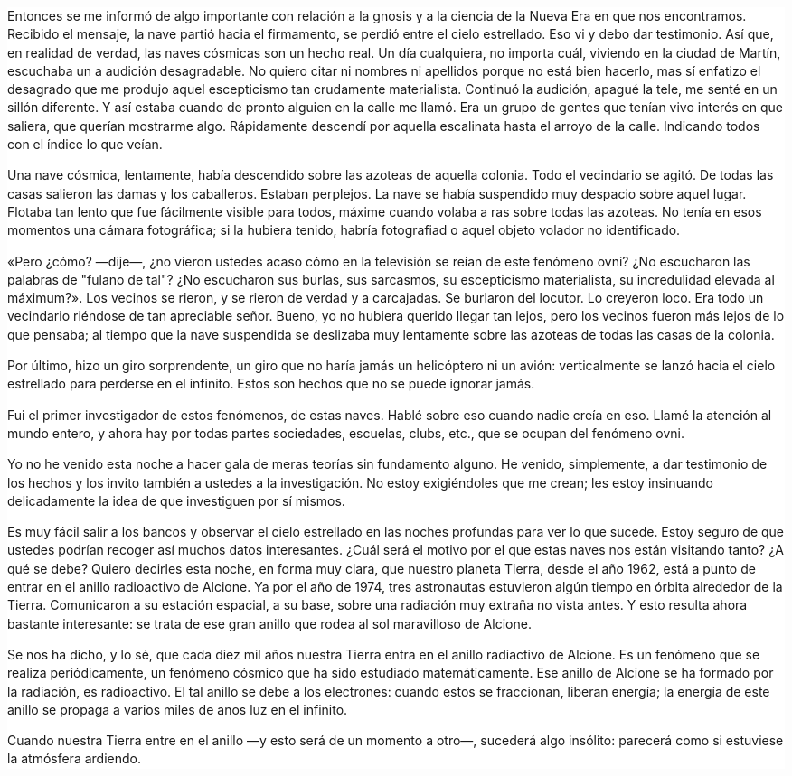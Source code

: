 Entonces se me informó de algo importante con relación a la gnosis y a la ciencia de la Nueva Era en que nos encontramos. Recibido el mensaje, la nave partió hacia el firmamento, se perdió entre el cielo estrellado. Eso vi y debo dar testimonio. Así que, en realidad de verdad, las naves cósmicas son un hecho real. Un día cualquiera, no importa cuál, viviendo en la ciudad de Martín, escuchaba un a audición desagradable. No quiero citar ni nombres ni apellidos porque no está bien hacerlo, mas sí enfatizo el desagrado que me produjo aquel escepticismo tan crudamente materialista. Continuó la audición, apagué la tele, me senté en un sillón diferente. Y así estaba cuando de pronto alguien en la calle me llamó. Era un grupo de gentes que tenían vivo interés en que saliera, que querían mostrarme algo. Rápidamente descendí por aquella escalinata hasta el arroyo de la calle. Indicando todos con el índice lo que veían.

Una nave cósmica, lentamente, había descendido sobre las azoteas de aquella colonia. Todo el vecindario se agitó. De todas las casas salieron las damas y los caballeros. Estaban perplejos. La nave se había suspendido muy despacio sobre aquel lugar. Flotaba tan lento que fue fácilmente visible para todos, máxime cuando volaba a ras sobre todas las azoteas. No tenía en esos momentos una cámara fotográfica; si la hubiera tenido, habría fotografiad o aquel objeto volador no identificado.

«Pero ¿cómo? —dije—, ¿no vieron ustedes acaso cómo en la televisión se reían de este fenómeno ovni? ¿No escucharon las palabras de "fulano de tal"? ¿No escucharon sus burlas, sus sarcasmos, su escepticismo materialista, su incredulidad elevada al máximum?». Los vecinos se rieron, y se rieron de verdad y a carcajadas. Se burlaron del locutor. Lo creyeron loco. Era todo un vecindario riéndose de tan apreciable señor. Bueno, yo no hubiera querido llegar tan lejos, pero los vecinos fueron más lejos de lo que pensaba; al tiempo que la nave suspendida se deslizaba muy lentamente sobre las azoteas de todas las casas de la colonia.

Por último, hizo un giro sorprendente, un giro que no haría jamás un helicóptero ni un avión: verticalmente se lanzó hacia el cielo estrellado para perderse en el infinito. Estos son hechos que no se puede ignorar jamás.

Fui el primer investigador de estos fenómenos, de estas naves. Hablé sobre eso cuando nadie creía en eso. Llamé la atención al mundo entero, y ahora hay por todas partes sociedades, escuelas, clubs, etc., que se ocupan del fenómeno ovni.

Yo no he venido esta noche a hacer gala de meras teorías sin fundamento alguno. He venido, simplemente, a dar testimonio de los hechos y los invito también a ustedes a la investigación. No estoy exigiéndoles que me crean; les estoy insinuando delicadamente la idea de que investiguen por sí mismos.

Es muy fácil salir a los bancos y observar el cielo estrellado en las noches profundas para ver lo que sucede. Estoy seguro de que ustedes podrían recoger así muchos datos interesantes. ¿Cuál será el motivo por el que estas naves nos están visitando tanto? ¿A qué se debe? Quiero decirles esta noche, en forma muy clara, que nuestro planeta Tierra, desde el año 1962, está a punto de entrar en el anillo radioactivo de Alcione. Ya por el año de 1974, tres astronautas estuvieron algún tiempo en órbita alrededor de la Tierra. Comunicaron a su estación espacial, a su base, sobre una radiación muy extraña no vista antes. Y esto resulta ahora bastante interesante: se trata de ese gran anillo que rodea al sol maravilloso de Alcione.

Se nos ha dicho, y lo sé, que cada diez mil años nuestra Tierra entra en el anillo radiactivo de Alcione. Es un fenómeno que se realiza periódicamente, un fenómeno cósmico que ha sido estudiado matemáticamente. Ese anillo de Alcione se ha formado por la radiación, es radioactivo. El tal anillo se debe a los electrones: cuando estos se fraccionan, liberan energía; la energía de este anillo se propaga a varios miles de anos luz en el infinito.

Cuando nuestra Tierra entre en el anillo —y esto será de un momento a otro—, sucederá algo insólito: parecerá como si estuviese la atmósfera ardiendo.
